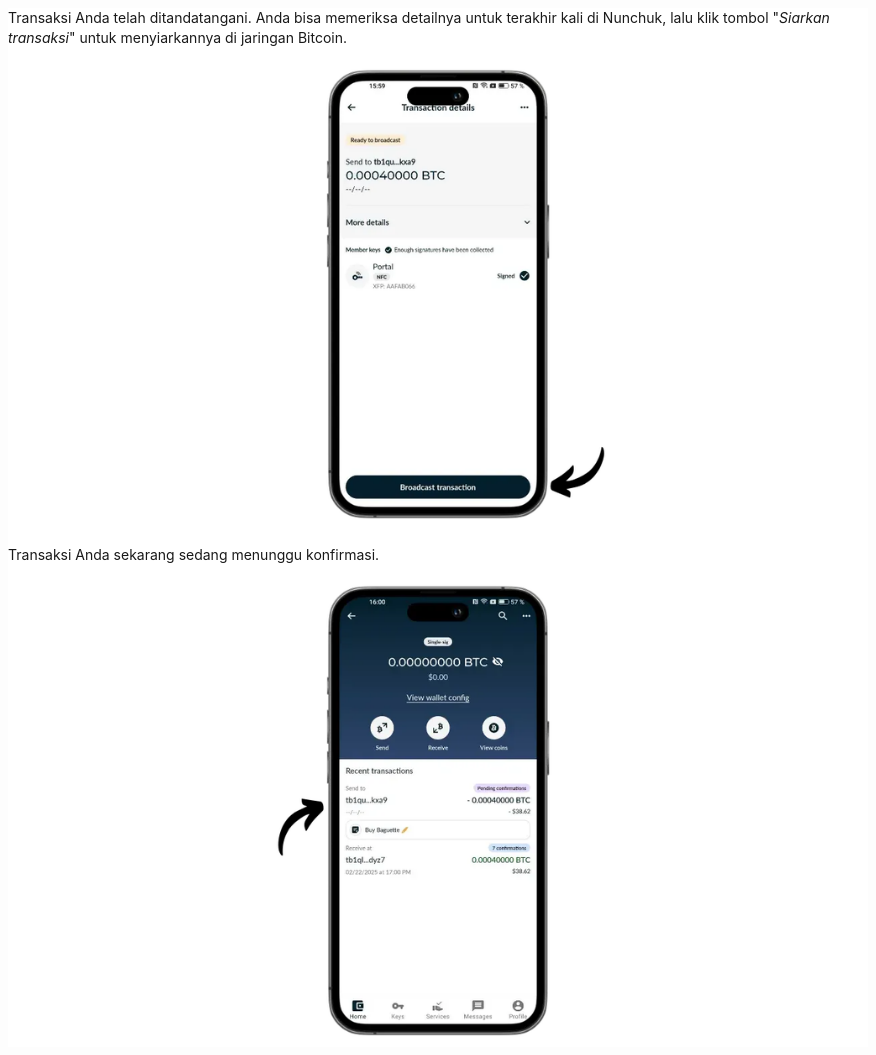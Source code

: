 Transaksi Anda telah ditandatangani. Anda bisa memeriksa detailnya untuk terakhir kali di Nunchuk, lalu klik tombol "*Siarkan transaksi*" untuk menyiarkannya di jaringan Bitcoin.

![Image](assets/fr/45.webp)

Transaksi Anda sekarang sedang menunggu konfirmasi.

![Image](assets/fr/46.webp)
